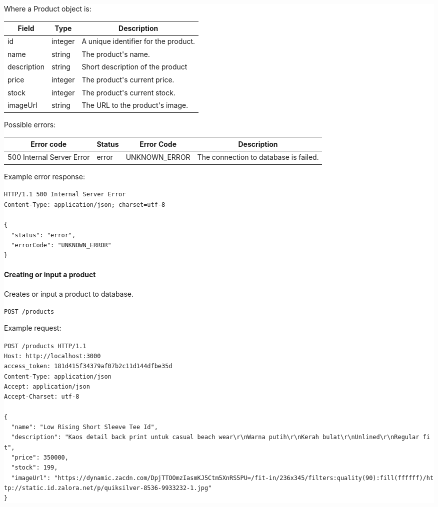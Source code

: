 
Where a Product object is:

| Field       | Type    | Description                                     |
| ------------|---------|-------------------------------------------------|
| id          | integer | A unique identifier for the product.            |
| name        | string  | The product's name.                             |
| description | string  | Short description of the product                |
| price       | integer | The product's current price.                    |
| stock       | integer | The product's current stock.                    |
| imageUrl    | string  | The URL to the product's image.                 |

Possible errors:

| Error code                | Status | Error Code           | Description                             |
| --------------------------|--------|----------------------|-----------------------------------------|
| 500 Internal Server Error | error  | UNKNOWN_ERROR        | The connection to database is failed.   |

Example error response:

```
HTTP/1.1 500 Internal Server Error
Content-Type: application/json; charset=utf-8

{
  "status": "error",
  "errorCode": "UNKNOWN_ERROR"
}
```

#### Creating or input a product

Creates or input a product to database.

```
POST /products
```

Example request:

```
POST /products HTTP/1.1
Host: http://localhost:3000
access_token: 181d415f34379af07b2c11d144dfbe35d
Content-Type: application/json
Accept: application/json
Accept-Charset: utf-8

{
  "name": "Low Rising Short Sleeve Tee Id",
  "description": "Kaos detail back print untuk casual beach wear\r\nWarna putih\r\nKerah bulat\r\nUnlined\r\nRegular fit",
  "price": 350000,
  "stock": 199,
  "imageUrl": "https://dynamic.zacdn.com/DpjTTOOmzIasmKJ5Ctm5XnRS5PU=/fit-in/236x345/filters:quality(90):fill(ffffff)/http://static.id.zalora.net/p/quiksilver-8536-9933232-1.jpg"
}
```

